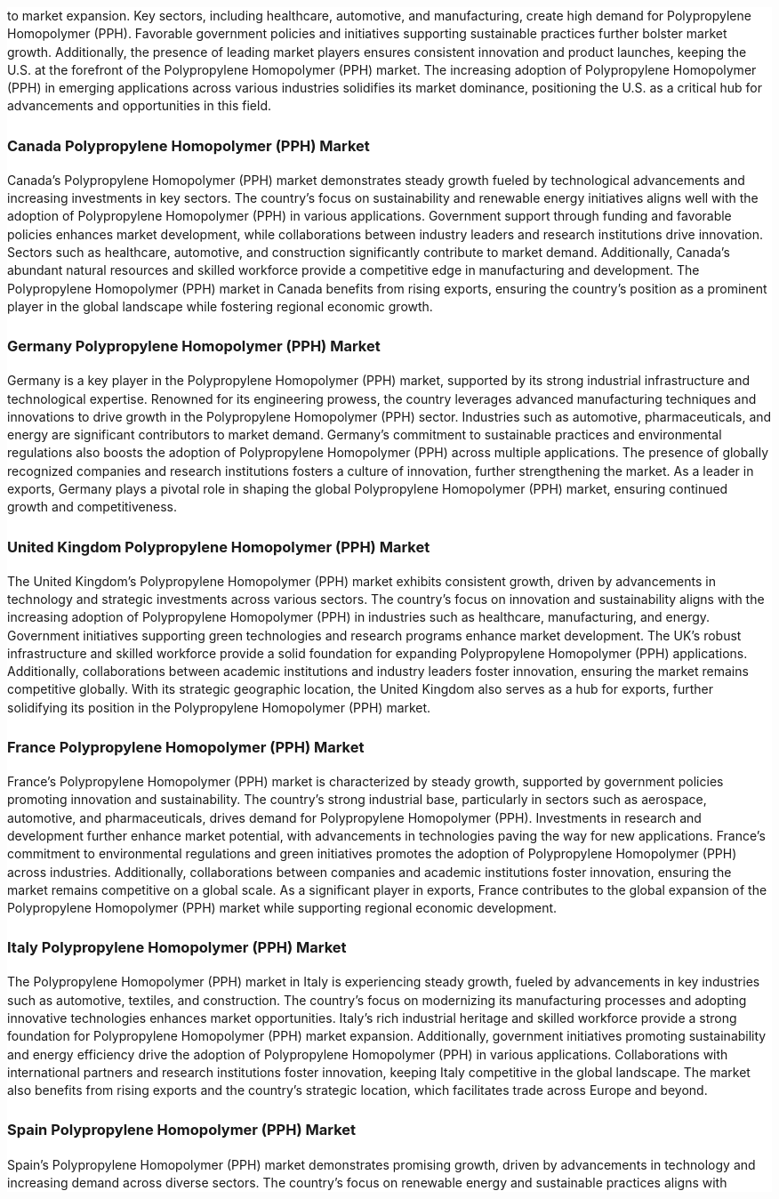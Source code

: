to market expansion. Key sectors, including healthcare, automotive, and manufacturing, create high demand for Polypropylene Homopolymer (PPH). Favorable government policies and initiatives supporting sustainable practices further bolster market growth. Additionally, the presence of leading market players ensures consistent innovation and product launches, keeping the U.S. at the forefront of the Polypropylene Homopolymer (PPH) market. The increasing adoption of Polypropylene Homopolymer (PPH) in emerging applications across various industries solidifies its market dominance, positioning the U.S. as a critical hub for advancements and opportunities in this field.</p><h3>Canada Polypropylene Homopolymer (PPH) Market</h3><p>Canada&rsquo;s Polypropylene Homopolymer (PPH) market demonstrates steady growth fueled by technological advancements and increasing investments in key sectors. The country&rsquo;s focus on sustainability and renewable energy initiatives aligns well with the adoption of Polypropylene Homopolymer (PPH) in various applications. Government support through funding and favorable policies enhances market development, while collaborations between industry leaders and research institutions drive innovation. Sectors such as healthcare, automotive, and construction significantly contribute to market demand. Additionally, Canada&rsquo;s abundant natural resources and skilled workforce provide a competitive edge in manufacturing and development. The Polypropylene Homopolymer (PPH) market in Canada benefits from rising exports, ensuring the country&rsquo;s position as a prominent player in the global landscape while fostering regional economic growth.</p><h3>Germany Polypropylene Homopolymer (PPH) Market</h3><p>Germany is a key player in the Polypropylene Homopolymer (PPH) market, supported by its strong industrial infrastructure and technological expertise. Renowned for its engineering prowess, the country leverages advanced manufacturing techniques and innovations to drive growth in the Polypropylene Homopolymer (PPH) sector. Industries such as automotive, pharmaceuticals, and energy are significant contributors to market demand. Germany&rsquo;s commitment to sustainable practices and environmental regulations also boosts the adoption of Polypropylene Homopolymer (PPH) across multiple applications. The presence of globally recognized companies and research institutions fosters a culture of innovation, further strengthening the market. As a leader in exports, Germany plays a pivotal role in shaping the global Polypropylene Homopolymer (PPH) market, ensuring continued growth and competitiveness.</p><h3>United Kingdom Polypropylene Homopolymer (PPH) Market</h3><p>The United Kingdom&rsquo;s Polypropylene Homopolymer (PPH) market exhibits consistent growth, driven by advancements in technology and strategic investments across various sectors. The country&rsquo;s focus on innovation and sustainability aligns with the increasing adoption of Polypropylene Homopolymer (PPH) in industries such as healthcare, manufacturing, and energy. Government initiatives supporting green technologies and research programs enhance market development. The UK&rsquo;s robust infrastructure and skilled workforce provide a solid foundation for expanding Polypropylene Homopolymer (PPH) applications. Additionally, collaborations between academic institutions and industry leaders foster innovation, ensuring the market remains competitive globally. With its strategic geographic location, the United Kingdom also serves as a hub for exports, further solidifying its position in the Polypropylene Homopolymer (PPH) market.</p><h3>France Polypropylene Homopolymer (PPH) Market</h3><p>France&rsquo;s Polypropylene Homopolymer (PPH) market is characterized by steady growth, supported by government policies promoting innovation and sustainability. The country&rsquo;s strong industrial base, particularly in sectors such as aerospace, automotive, and pharmaceuticals, drives demand for Polypropylene Homopolymer (PPH). Investments in research and development further enhance market potential, with advancements in technologies paving the way for new applications. France&rsquo;s commitment to environmental regulations and green initiatives promotes the adoption of Polypropylene Homopolymer (PPH) across industries. Additionally, collaborations between companies and academic institutions foster innovation, ensuring the market remains competitive on a global scale. As a significant player in exports, France contributes to the global expansion of the Polypropylene Homopolymer (PPH) market while supporting regional economic development.</p><h3>Italy Polypropylene Homopolymer (PPH) Market</h3><p>The Polypropylene Homopolymer (PPH) market in Italy is experiencing steady growth, fueled by advancements in key industries such as automotive, textiles, and construction. The country&rsquo;s focus on modernizing its manufacturing processes and adopting innovative technologies enhances market opportunities. Italy&rsquo;s rich industrial heritage and skilled workforce provide a strong foundation for Polypropylene Homopolymer (PPH) market expansion. Additionally, government initiatives promoting sustainability and energy efficiency drive the adoption of Polypropylene Homopolymer (PPH) in various applications. Collaborations with international partners and research institutions foster innovation, keeping Italy competitive in the global landscape. The market also benefits from rising exports and the country&rsquo;s strategic location, which facilitates trade across Europe and beyond.</p><h3>Spain Polypropylene Homopolymer (PPH) Market</h3><p>Spain&rsquo;s Polypropylene Homopolymer (PPH) market demonstrates promising growth, driven by advancements in technology and increasing demand across diverse sectors. The country&rsquo;s focus on renewable energy and sustainable practices aligns with